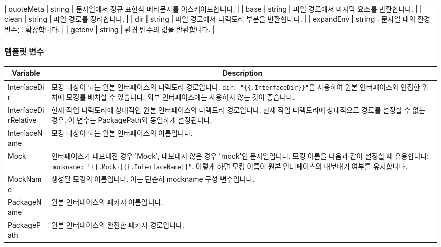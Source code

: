 | quoteMeta   | string              | 문자열에서 정규 표현식 메타문자를 이스케이프합니다.   |
| base        | string              | 파일 경로에서 마지막 요소를 반환합니다.         |
| clean       | string              | 파일 경로를 정리합니다.                  |
| dir         | string              | 파일 경로에서 디렉토리 부분을 반환합니다.        |
| expandEnv   | string              | 문자열 내의 환경 변수를 확장합니다.           |
| getenv      | string              | 환경 변수의 값을 반환합니다.               |

### 템플릿 변수

| Variable             | Description                                                                                                                                                     |
|----------------------|-----------------------------------------------------------------------------------------------------------------------------------------------------------------|
| InterfaceDir         | 모킹 대상이 되는 원본 인터페이스의 디렉토리 경로입니다. `dir: "{{.InterfaceDir}}"`을 사용하여 원본 인터페이스와 인접한 위치에 모킹를 배치할 수 있습니다. 외부 인터페이스에는 사용하지 않는 것이 좋습니다.                                  |
| InterfaceDirRelative | 현재 작업 디렉토리에 상대적인 원본 인터페이스의 디렉토리 경로입니다. 현재 작업 디렉토리에 상대적으로 경로를 설정할 수 없는 경우, 이 변수는 PackagePath와 동일하게 설정됩니다.                                                        |
| InterfaceName        | 모킹 대상이 되는 원본 인터페이스의 이름입니다.                                                                                                                                      |
| Mock                 | 인터페이스가 내보내진 경우 'Mock', 내보내지 않은 경우 'mock'인 문자열입니다. 모킹 이름을 다음과 같이 설정할 때 유용합니다: `mockname: "{{.Mock}}{{.InterfaceName}}"`. 이렇게 하면 모킹 이름이 원본 인터페이스의 내보내기 여부를 유지합니다. |
| MockName             | 생성될 모킹의 이름입니다. 이는 단순히 mockname 구성 변수입니다.                                                                                                                        |
| PackageName          | 원본 인터페이스의 패키지 이름입니다.                                                                                                                                            |
| PackagePath          | 원본 인터페이스의 완전한 패키지 경로입니다.                                                                                                                                        |

